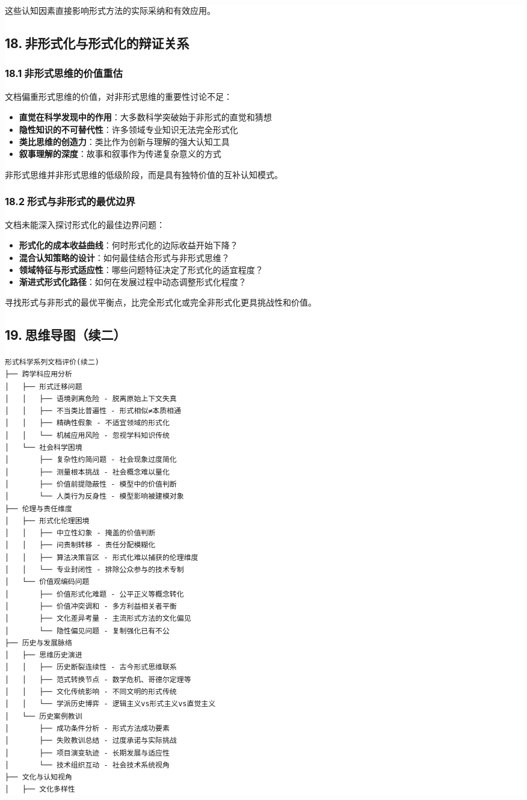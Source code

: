 这些认知因素直接影响形式方法的实际采纳和有效应用。

## 18. 非形式化与形式化的辩证关系

### 18.1 非形式思维的价值重估

文档偏重形式思维的价值，对非形式思维的重要性讨论不足：

- **直觉在科学发现中的作用**：大多数科学突破始于非形式的直觉和猜想
- **隐性知识的不可替代性**：许多领域专业知识无法完全形式化
- **类比思维的创造力**：类比作为创新与理解的强大认知工具
- **叙事理解的深度**：故事和叙事作为传递复杂意义的方式

非形式思维并非形式思维的低级阶段，而是具有独特价值的互补认知模式。

### 18.2 形式与非形式的最优边界

文档未能深入探讨形式化的最佳边界问题：

- **形式化的成本收益曲线**：何时形式化的边际收益开始下降？
- **混合认知策略的设计**：如何最佳结合形式与非形式思维？
- **领域特征与形式适应性**：哪些问题特征决定了形式化的适宜程度？
- **渐进式形式化路径**：如何在发展过程中动态调整形式化程度？

寻找形式与非形式的最优平衡点，比完全形式化或完全非形式化更具挑战性和价值。

## 19. 思维导图（续二）

```text
形式科学系列文档评价(续二)
├── 跨学科应用分析
│   ├── 形式迁移问题
│   │   ├── 语境剥离危险 - 脱离原始上下文失真
│   │   ├── 不当类比普遍性 - 形式相似≠本质相通
│   │   ├── 精确性假象 - 不适宜领域的形式化
│   │   └── 机械应用风险 - 忽视学科知识传统
│   └── 社会科学困境
│       ├── 复杂性约简问题 - 社会现象过度简化
│       ├── 测量根本挑战 - 社会概念难以量化
│       ├── 价值前提隐蔽性 - 模型中的价值判断
│       └── 人类行为反身性 - 模型影响被建模对象
├── 伦理与责任维度
│   ├── 形式化伦理困境
│   │   ├── 中立性幻象 - 掩盖的价值判断
│   │   ├── 问责制转移 - 责任分配模糊化
│   │   ├── 算法决策盲区 - 形式化难以捕获的伦理维度
│   │   └── 专业封闭性 - 排除公众参与的技术专制
│   └── 价值观编码问题
│       ├── 价值形式化难题 - 公平正义等概念转化
│       ├── 价值冲突调和 - 多方利益相关者平衡
│       ├── 文化差异考量 - 主流形式方法的文化偏见
│       └── 隐性偏见问题 - 复制强化已有不公
├── 历史与发展脉络
│   ├── 思维历史演进
│   │   ├── 历史断裂连续性 - 古今形式思维联系
│   │   ├── 范式转换节点 - 数学危机、哥德尔定理等
│   │   ├── 文化传统影响 - 不同文明的形式传统
│   │   └── 学派历史博弈 - 逻辑主义vs形式主义vs直觉主义
│   └── 历史案例教训
│       ├── 成功条件分析 - 形式方法成功要素
│       ├── 失败教训总结 - 过度承诺与实际挑战
│       ├── 项目演变轨迹 - 长期发展与适应性
│       └── 技术组织互动 - 社会技术系统视角
├── 文化与认知视角
│   ├── 文化多样性
```